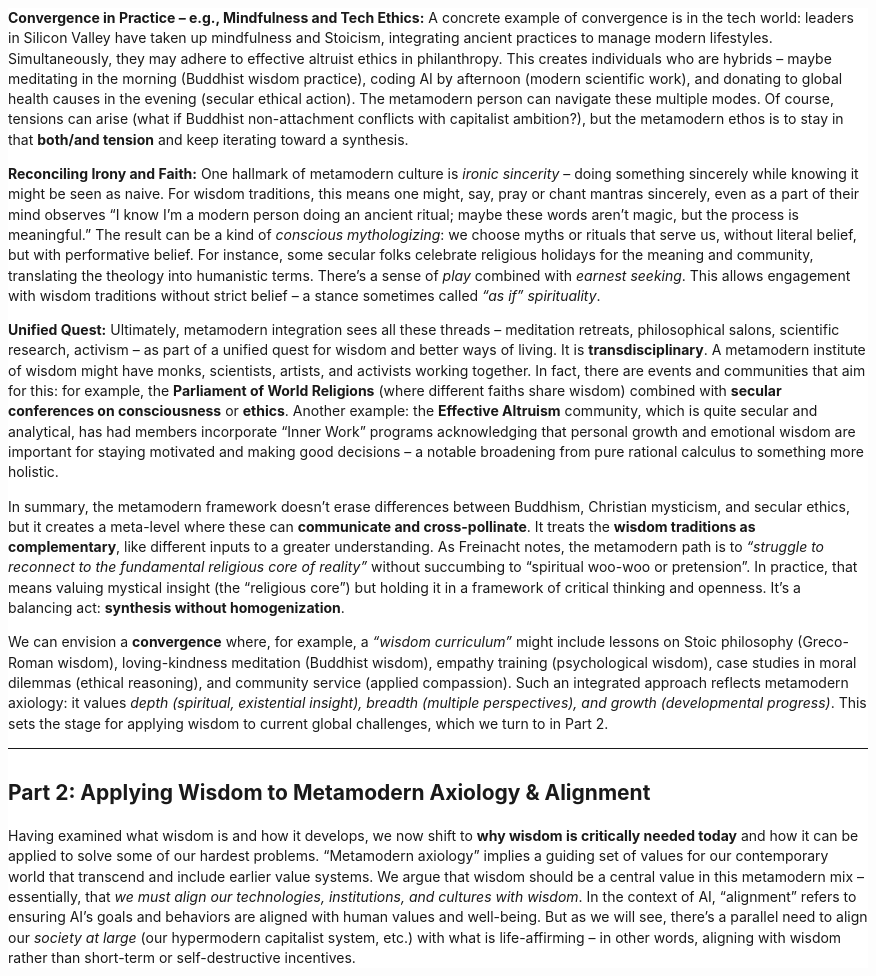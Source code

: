 **Convergence in Practice – e.g., Mindfulness and Tech Ethics:** A concrete example of convergence is in the tech world: leaders in Silicon Valley have taken up mindfulness and Stoicism, integrating ancient practices to manage modern lifestyles. Simultaneously, they may adhere to effective altruist ethics in philanthropy. This creates individuals who are hybrids – maybe meditating in the morning (Buddhist wisdom practice), coding AI by afternoon (modern scientific work), and donating to global health causes in the evening (secular ethical action). The metamodern person can navigate these multiple modes. Of course, tensions can arise (what if Buddhist non-attachment conflicts with capitalist ambition?), but the metamodern ethos is to stay in that **both/and tension** and keep iterating toward a synthesis.

**Reconciling Irony and Faith:** One hallmark of metamodern culture is *ironic sincerity* – doing something sincerely while knowing it might be seen as naive. For wisdom traditions, this means one might, say, pray or chant mantras sincerely, even as a part of their mind observes “I know I’m a modern person doing an ancient ritual; maybe these words aren’t magic, but the process is meaningful.” The result can be a kind of *conscious mythologizing*: we choose myths or rituals that serve us, without literal belief, but with performative belief. For instance, some secular folks celebrate religious holidays for the meaning and community, translating the theology into humanistic terms. There’s a sense of *play* combined with *earnest seeking*. This allows engagement with wisdom traditions without strict belief – a stance sometimes called *“as if” spirituality*.

**Unified Quest:** Ultimately, metamodern integration sees all these threads – meditation retreats, philosophical salons, scientific research, activism – as part of a unified quest for wisdom and better ways of living. It is **transdisciplinary**. A metamodern institute of wisdom might have monks, scientists, artists, and activists working together. In fact, there are events and communities that aim for this: for example, the **Parliament of World Religions** (where different faiths share wisdom) combined with **secular conferences on consciousness** or **ethics**. Another example: the **Effective Altruism** community, which is quite secular and analytical, has had members incorporate “Inner Work” programs acknowledging that personal growth and emotional wisdom are important for staying motivated and making good decisions – a notable broadening from pure rational calculus to something more holistic.

In summary, the metamodern framework doesn’t erase differences between Buddhism, Christian mysticism, and secular ethics, but it creates a meta-level where these can **communicate and cross-pollinate**. It treats the **wisdom traditions as complementary**, like different inputs to a greater understanding. As Freinacht notes, the metamodern path is to *“struggle to reconnect to the fundamental religious core of reality”* without succumbing to “spiritual woo-woo or pretension”. In practice, that means valuing mystical insight (the “religious core”) but holding it in a framework of critical thinking and openness. It’s a balancing act: **synthesis without homogenization**.

We can envision a **convergence** where, for example, a *“wisdom curriculum”* might include lessons on Stoic philosophy (Greco-Roman wisdom), loving-kindness meditation (Buddhist wisdom), empathy training (psychological wisdom), case studies in moral dilemmas (ethical reasoning), and community service (applied compassion). Such an integrated approach reflects metamodern axiology: it values *depth (spiritual, existential insight), breadth (multiple perspectives), and growth (developmental progress)*. This sets the stage for applying wisdom to current global challenges, which we turn to in Part 2\.

---

## **Part 2: Applying Wisdom to Metamodern Axiology & Alignment**

Having examined what wisdom is and how it develops, we now shift to **why wisdom is critically needed today** and how it can be applied to solve some of our hardest problems. “Metamodern axiology” implies a guiding set of values for our contemporary world that transcend and include earlier value systems. We argue that wisdom should be a central value in this metamodern mix – essentially, that *we must align our technologies, institutions, and cultures with wisdom*. In the context of AI, “alignment” refers to ensuring AI’s goals and behaviors are aligned with human values and well-being. But as we will see, there’s a parallel need to align our *society at large* (our hypermodern capitalist system, etc.) with what is life-affirming – in other words, aligning with wisdom rather than short-term or self-destructive incentives.
